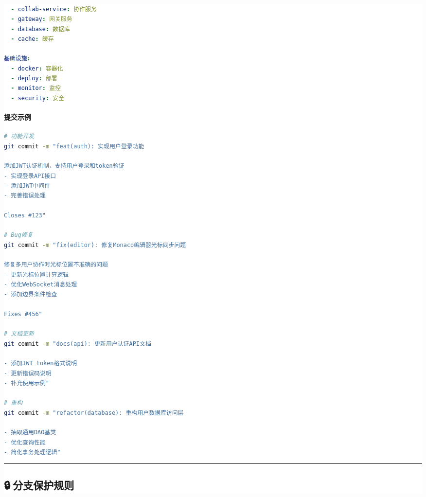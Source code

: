 ```yaml
  - collab-service: 协作服务
  - gateway: 网关服务
  - database: 数据库
  - cache: 缓存

基础设施:
  - docker: 容器化
  - deploy: 部署
  - monitor: 监控
  - security: 安全
```

#### 提交示例
```bash
# 功能开发
git commit -m "feat(auth): 实现用户登录功能

添加JWT认证机制，支持用户登录和token验证
- 实现登录API接口
- 添加JWT中间件
- 完善错误处理

Closes #123"

# Bug修复
git commit -m "fix(editor): 修复Monaco编辑器光标同步问题

修复多用户协作时光标位置不准确的问题
- 更新光标位置计算逻辑
- 优化WebSocket消息处理
- 添加边界条件检查

Fixes #456"

# 文档更新
git commit -m "docs(api): 更新用户认证API文档

- 添加JWT token格式说明
- 更新错误码说明
- 补充使用示例"

# 重构
git commit -m "refactor(database): 重构用户数据库访问层

- 抽取通用DAO基类
- 优化查询性能
- 简化事务处理逻辑"
```

---

## 🔒 分支保护规则
